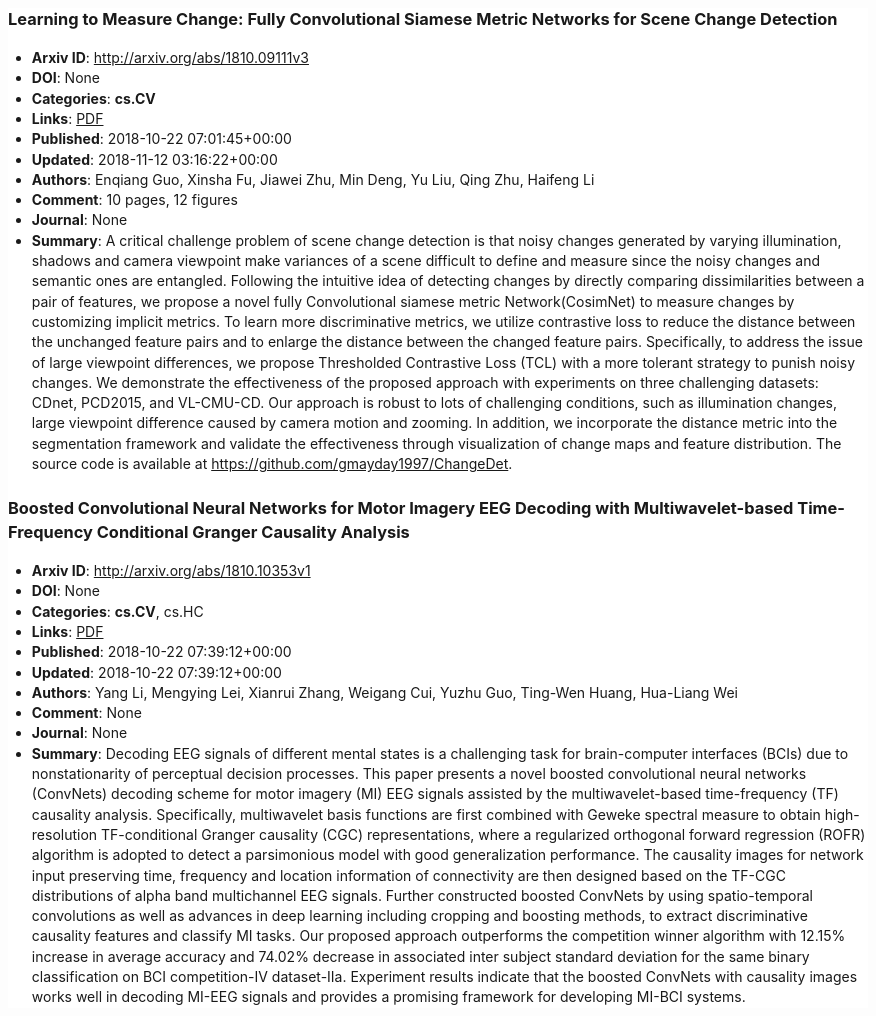 

### Learning to Measure Change: Fully Convolutional Siamese Metric Networks for Scene Change Detection
- **Arxiv ID**: http://arxiv.org/abs/1810.09111v3
- **DOI**: None
- **Categories**: **cs.CV**
- **Links**: [PDF](http://arxiv.org/pdf/1810.09111v3)
- **Published**: 2018-10-22 07:01:45+00:00
- **Updated**: 2018-11-12 03:16:22+00:00
- **Authors**: Enqiang Guo, Xinsha Fu, Jiawei Zhu, Min Deng, Yu Liu, Qing Zhu, Haifeng Li
- **Comment**: 10 pages, 12 figures
- **Journal**: None
- **Summary**: A critical challenge problem of scene change detection is that noisy changes generated by varying illumination, shadows and camera viewpoint make variances of a scene difficult to define and measure since the noisy changes and semantic ones are entangled. Following the intuitive idea of detecting changes by directly comparing dissimilarities between a pair of features, we propose a novel fully Convolutional siamese metric Network(CosimNet) to measure changes by customizing implicit metrics. To learn more discriminative metrics, we utilize contrastive loss to reduce the distance between the unchanged feature pairs and to enlarge the distance between the changed feature pairs. Specifically, to address the issue of large viewpoint differences, we propose Thresholded Contrastive Loss (TCL) with a more tolerant strategy to punish noisy changes. We demonstrate the effectiveness of the proposed approach with experiments on three challenging datasets: CDnet, PCD2015, and VL-CMU-CD. Our approach is robust to lots of challenging conditions, such as illumination changes, large viewpoint difference caused by camera motion and zooming. In addition, we incorporate the distance metric into the segmentation framework and validate the effectiveness through visualization of change maps and feature distribution. The source code is available at https://github.com/gmayday1997/ChangeDet.



### Boosted Convolutional Neural Networks for Motor Imagery EEG Decoding with Multiwavelet-based Time-Frequency Conditional Granger Causality Analysis
- **Arxiv ID**: http://arxiv.org/abs/1810.10353v1
- **DOI**: None
- **Categories**: **cs.CV**, cs.HC
- **Links**: [PDF](http://arxiv.org/pdf/1810.10353v1)
- **Published**: 2018-10-22 07:39:12+00:00
- **Updated**: 2018-10-22 07:39:12+00:00
- **Authors**: Yang Li, Mengying Lei, Xianrui Zhang, Weigang Cui, Yuzhu Guo, Ting-Wen Huang, Hua-Liang Wei
- **Comment**: None
- **Journal**: None
- **Summary**: Decoding EEG signals of different mental states is a challenging task for brain-computer interfaces (BCIs) due to nonstationarity of perceptual decision processes. This paper presents a novel boosted convolutional neural networks (ConvNets) decoding scheme for motor imagery (MI) EEG signals assisted by the multiwavelet-based time-frequency (TF) causality analysis. Specifically, multiwavelet basis functions are first combined with Geweke spectral measure to obtain high-resolution TF-conditional Granger causality (CGC) representations, where a regularized orthogonal forward regression (ROFR) algorithm is adopted to detect a parsimonious model with good generalization performance. The causality images for network input preserving time, frequency and location information of connectivity are then designed based on the TF-CGC distributions of alpha band multichannel EEG signals. Further constructed boosted ConvNets by using spatio-temporal convolutions as well as advances in deep learning including cropping and boosting methods, to extract discriminative causality features and classify MI tasks. Our proposed approach outperforms the competition winner algorithm with 12.15% increase in average accuracy and 74.02% decrease in associated inter subject standard deviation for the same binary classification on BCI competition-IV dataset-IIa. Experiment results indicate that the boosted ConvNets with causality images works well in decoding MI-EEG signals and provides a promising framework for developing MI-BCI systems.
